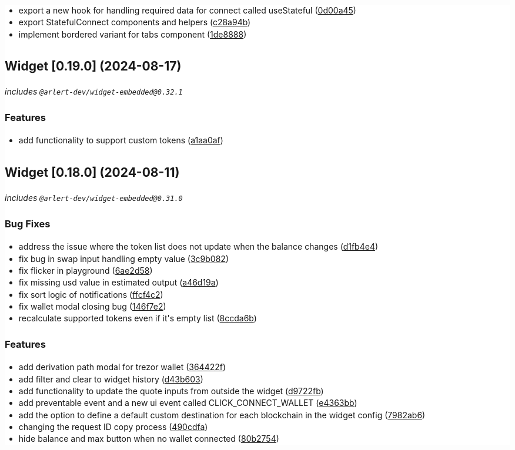 - export a new hook for handling required data for connect called useStateful ([0d00a45](https://github.com/rango-exchange/rango-client/commit/0d00a45b4434e0e2b53228a1d1c0be4fa579e21b))
- export StatefulConnect components and helpers ([c28a94b](https://github.com/rango-exchange/rango-client/commit/c28a94bd2721b4dbd16f9471f1cb0ddc45aa8904))
- implement bordered variant for tabs component ([1de8888](https://github.com/rango-exchange/rango-client/commit/1de8888d6d4ae13a765aaee0173eebf0d49f4a11))

## Widget [0.19.0] (2024-08-17)

_includes `@arlert-dev/widget-embedded@0.32.1`_

### Features

- add functionality to support custom tokens ([a1aa0af](https://github.com/rango-exchange/rango-client/commit/a1aa0afed98f164488a3caffaaff2fd060ab8b3d))

## Widget [0.18.0] (2024-08-11)

_includes `@arlert-dev/widget-embedded@0.31.0`_

### Bug Fixes

- address the issue where the token list does not update when the balance changes ([d1fb4e4](https://github.com/rango-exchange/rango-client/commit/d1fb4e4bb57e97cd730cba4c33ca0b2202600c09))
- fix bug in swap input handling empty value ([3c9b082](https://github.com/rango-exchange/rango-client/commit/3c9b082b7b548ddd3981fff100d4dc880581b98d))
- fix flicker in playground ([6ae2d58](https://github.com/rango-exchange/rango-client/commit/6ae2d588ba36822856a43cea7cabc3618cf72c11))
- fix missing usd value in estimated output ([a46d19a](https://github.com/rango-exchange/rango-client/commit/a46d19a80b4f6fc1ca29e289e1b6441e89aa730c))
- fix sort logic of notifications ([ffcf4c2](https://github.com/rango-exchange/rango-client/commit/ffcf4c2d70da7887e17042f3e6fe46224cd21fe1))
- fix wallet modal closing bug ([146f7e2](https://github.com/rango-exchange/rango-client/commit/146f7e24450be278aee53b03319399934cf84f17))
- recalculate supported tokens even if it's empty list ([8ccda6b](https://github.com/rango-exchange/rango-client/commit/8ccda6b2e246425102e6f6ab5f0d1edd131c6794))

### Features

- add derivation path modal for trezor wallet ([364422f](https://github.com/rango-exchange/rango-client/commit/364422f099b202a27a529591c5e3628bbb35508d))
- add filter and clear to widget history ([d43b603](https://github.com/rango-exchange/rango-client/commit/d43b603462feabf297d5be389fcaa35402d667b5))
- add functionality to update the quote inputs from outside the widget ([d9722fb](https://github.com/rango-exchange/rango-client/commit/d9722fbd5629ecb760b94a3d4a9ad7c0a07687ad))
- add preventable event and a new ui event called CLICK_CONNECT_WALLET ([e4363bb](https://github.com/rango-exchange/rango-client/commit/e4363bb6fb98d49b22c1b608ecf6d37650ff3035))
- add the option to define a default custom destination for each blockchain in the widget config ([7982ab6](https://github.com/rango-exchange/rango-client/commit/7982ab633dcb5b07ee5c313c9414d68baa6cbc38))
- changing the request ID copy process ([490cdfa](https://github.com/rango-exchange/rango-client/commit/490cdfa41131eea20d8a552f8f0714b77d21ac71))
- hide balance and max button when no wallet connected ([80b2754](https://github.com/rango-exchange/rango-client/commit/80b27547376394a3070aea7065d4bb9652f454e4))
